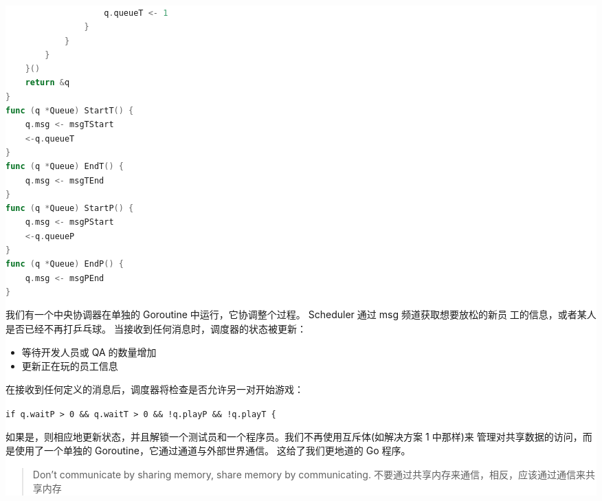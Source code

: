``` go
                    q.queueT <- 1
                }
            }
        }
    }()
    return &q
}
func (q *Queue) StartT() {
    q.msg <- msgTStart
    <-q.queueT
}
func (q *Queue) EndT() {
    q.msg <- msgTEnd
}
func (q *Queue) StartP() {
    q.msg <- msgPStart
    <-q.queueP
}
func (q *Queue) EndP() {
    q.msg <- msgPEnd
}
```

我们有一个中央协调器在单独的 Goroutine 中运行，它协调整个过程。 Scheduler 通过 msg 频道获取想要放松的新员
工的信息，或者某人是否已经不再打乒乓球。 当接收到任何消息时，调度器的状态被更新：

* 等待开发人员或 QA 的数量增加
* 更新正在玩的员工信息

在接收到任何定义的消息后，调度器将检查是否允许另一对开始游戏：

 `if q.waitP > 0 && q.waitT > 0 && !q.playP && !q.playT {`

如果是，则相应地更新状态，并且解锁一个测试员和一个程序员。我们不再使用互斥体(如解决方案 1 中那样)来
管理对共享数据的访问，而是使用了一个单独的 Goroutine，它通过通道与外部世界通信。 这给了我们更地道的
Go 程序。

> Don’t communicate by sharing memory, share memory by communicating.
> 不要通过共享内存来通信，相反，应该通过通信来共享内存

